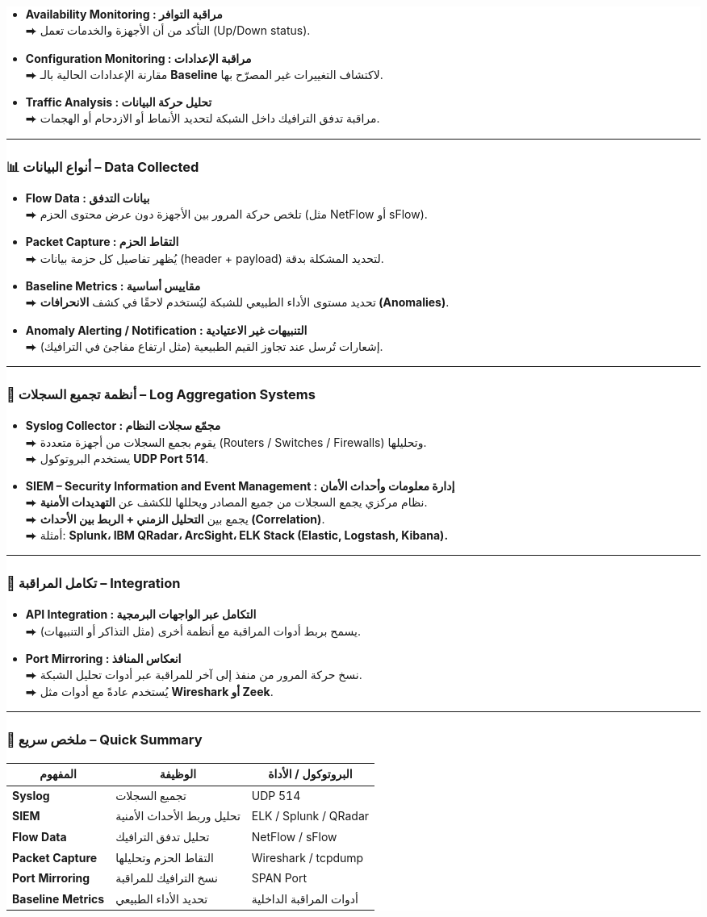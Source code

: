 - **Availability Monitoring : مراقبة التوافر**  
    ⮕ التأكد من أن الأجهزة والخدمات تعمل (Up/Down status).
    
- **Configuration Monitoring : مراقبة الإعدادات**  
    ⮕ مقارنة الإعدادات الحالية بالـ **Baseline** لاكتشاف التغييرات غير المصرّح بها.
    
- **Traffic Analysis : تحليل حركة البيانات**  
    ⮕ مراقبة تدفق الترافيك داخل الشبكة لتحديد الأنماط أو الازدحام أو الهجمات.
    

---

### 📊 **أنواع البيانات – Data Collected**

- **Flow Data : بيانات التدفق**  
    ⮕ تلخص حركة المرور بين الأجهزة دون عرض محتوى الحزم (مثل NetFlow أو sFlow).
    
- **Packet Capture : التقاط الحزم**  
    ⮕ يُظهر تفاصيل كل حزمة بيانات (header + payload) لتحديد المشكلة بدقة.
    
- **Baseline Metrics : مقاييس أساسية**  
    ⮕ تحديد مستوى الأداء الطبيعي للشبكة ليُستخدم لاحقًا في كشف **الانحرافات (Anomalies)**.
    
- **Anomaly Alerting / Notification : التنبيهات غير الاعتيادية**  
    ⮕ إشعارات تُرسل عند تجاوز القيم الطبيعية (مثل ارتفاع مفاجئ في الترافيك).
    

---

### 🧱 **أنظمة تجميع السجلات – Log Aggregation Systems**

- **Syslog Collector : مجمّع سجلات النظام**  
    ⮕ يقوم بجمع السجلات من أجهزة متعددة (Routers / Switches / Firewalls) وتحليلها.  
    ⮕ يستخدم البروتوكول **UDP Port 514**.
    
- **SIEM – Security Information and Event Management : إدارة معلومات وأحداث الأمان**  
    ⮕ نظام مركزي يجمع السجلات من جميع المصادر ويحللها للكشف عن **التهديدات الأمنية**.  
    ⮕ يجمع بين **التحليل الزمني + الربط بين الأحداث (Correlation)**.  
    ⮕ أمثلة: **Splunk، IBM QRadar، ArcSight، ELK Stack (Elastic, Logstash, Kibana).**
    

---

### 🔌 **تكامل المراقبة – Integration**

- **API Integration : التكامل عبر الواجهات البرمجية**  
    ⮕ يسمح بربط أدوات المراقبة مع أنظمة أخرى (مثل التذاكر أو التنبيهات).
    
- **Port Mirroring : انعكاس المنافذ**  
    ⮕ نسخ حركة المرور من منفذ إلى آخر للمراقبة عبر أدوات تحليل الشبكة.  
    ⮕ يُستخدم عادةً مع أدوات مثل **Wireshark أو Zeek**.
    

---

### 🧠 **ملخص سريع – Quick Summary**

|المفهوم|الوظيفة|البروتوكول / الأداة|
|---|---|---|
|**Syslog**|تجميع السجلات|UDP 514|
|**SIEM**|تحليل وربط الأحداث الأمنية|ELK / Splunk / QRadar|
|**Flow Data**|تحليل تدفق الترافيك|NetFlow / sFlow|
|**Packet Capture**|التقاط الحزم وتحليلها|Wireshark / tcpdump|
|**Port Mirroring**|نسخ الترافيك للمراقبة|SPAN Port|
|**Baseline Metrics**|تحديد الأداء الطبيعي|أدوات المراقبة الداخلية|
